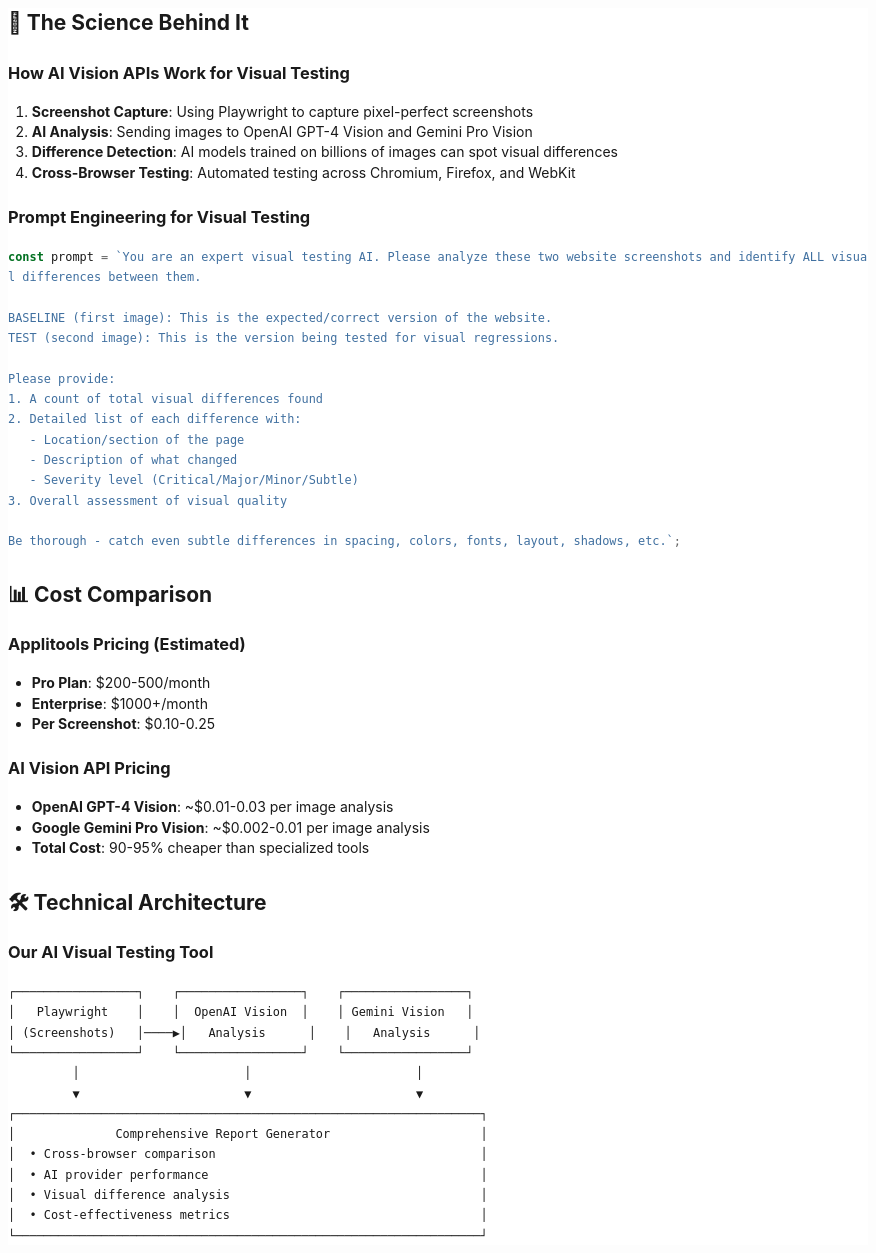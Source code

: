 ## 🔬 The Science Behind It

### How AI Vision APIs Work for Visual Testing

1. **Screenshot Capture**: Using Playwright to capture pixel-perfect screenshots
2. **AI Analysis**: Sending images to OpenAI GPT-4 Vision and Gemini Pro Vision
3. **Difference Detection**: AI models trained on billions of images can spot visual differences
4. **Cross-Browser Testing**: Automated testing across Chromium, Firefox, and WebKit

### Prompt Engineering for Visual Testing
```javascript
const prompt = `You are an expert visual testing AI. Please analyze these two website screenshots and identify ALL visual differences between them.

BASELINE (first image): This is the expected/correct version of the website.
TEST (second image): This is the version being tested for visual regressions.

Please provide:
1. A count of total visual differences found
2. Detailed list of each difference with:
   - Location/section of the page
   - Description of what changed
   - Severity level (Critical/Major/Minor/Subtle)
3. Overall assessment of visual quality

Be thorough - catch even subtle differences in spacing, colors, fonts, layout, shadows, etc.`;
```

## 📊 Cost Comparison

### Applitools Pricing (Estimated)
- **Pro Plan**: $200-500/month
- **Enterprise**: $1000+/month
- **Per Screenshot**: $0.10-0.25

### AI Vision API Pricing
- **OpenAI GPT-4 Vision**: ~$0.01-0.03 per image analysis
- **Google Gemini Pro Vision**: ~$0.002-0.01 per image analysis
- **Total Cost**: 90-95% cheaper than specialized tools

## 🛠️ Technical Architecture

### Our AI Visual Testing Tool
```
┌─────────────────┐    ┌─────────────────┐    ┌─────────────────┐
│   Playwright    │    │  OpenAI Vision  │    │ Gemini Vision   │
│ (Screenshots)   │────▶│   Analysis      │    │   Analysis      │
└─────────────────┘    └─────────────────┘    └─────────────────┘
         │                       │                       │
         ▼                       ▼                       ▼
┌─────────────────────────────────────────────────────────────────┐
│              Comprehensive Report Generator                     │
│  • Cross-browser comparison                                     │
│  • AI provider performance                                      │
│  • Visual difference analysis                                   │
│  • Cost-effectiveness metrics                                   │
└─────────────────────────────────────────────────────────────────┘
```
